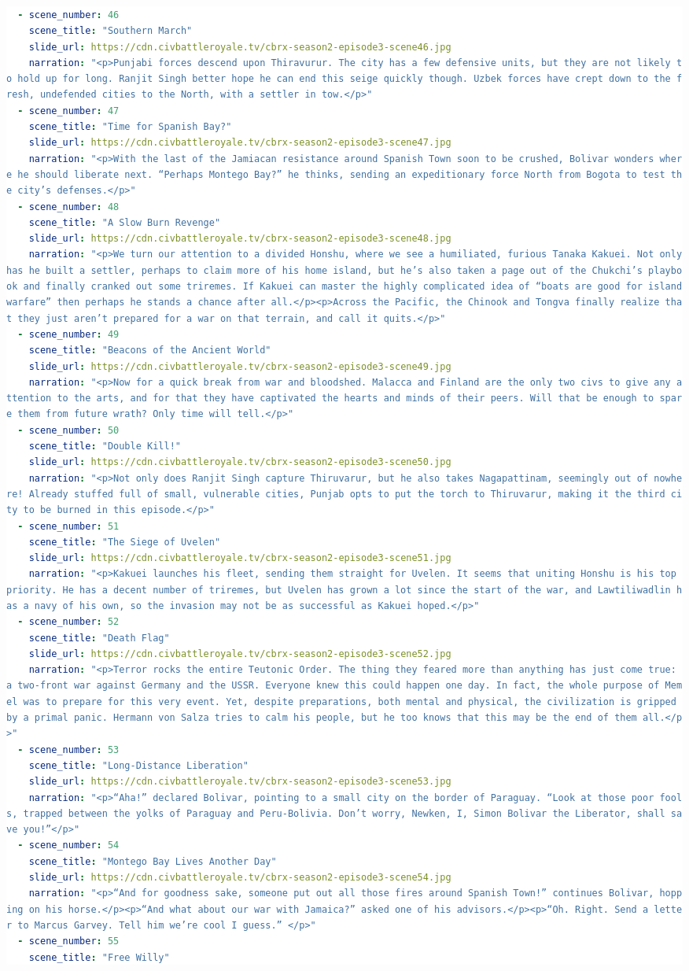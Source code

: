 ```yaml
  - scene_number: 46
    scene_title: "Southern March"
    slide_url: https://cdn.civbattleroyale.tv/cbrx-season2-episode3-scene46.jpg
    narration: "<p>Punjabi forces descend upon Thiravurur. The city has a few defensive units, but they are not likely to hold up for long. Ranjit Singh better hope he can end this seige quickly though. Uzbek forces have crept down to the fresh, undefended cities to the North, with a settler in tow.</p>"
  - scene_number: 47
    scene_title: "Time for Spanish Bay?"
    slide_url: https://cdn.civbattleroyale.tv/cbrx-season2-episode3-scene47.jpg
    narration: "<p>With the last of the Jamiacan resistance around Spanish Town soon to be crushed, Bolivar wonders where he should liberate next. “Perhaps Montego Bay?” he thinks, sending an expeditionary force North from Bogota to test the city’s defenses.</p>"
  - scene_number: 48
    scene_title: "A Slow Burn Revenge"
    slide_url: https://cdn.civbattleroyale.tv/cbrx-season2-episode3-scene48.jpg
    narration: "<p>We turn our attention to a divided Honshu, where we see a humiliated, furious Tanaka Kakuei. Not only has he built a settler, perhaps to claim more of his home island, but he’s also taken a page out of the Chukchi’s playbook and finally cranked out some triremes. If Kakuei can master the highly complicated idea of “boats are good for island warfare” then perhaps he stands a chance after all.</p><p>Across the Pacific, the Chinook and Tongva finally realize that they just aren’t prepared for a war on that terrain, and call it quits.</p>"
  - scene_number: 49
    scene_title: "Beacons of the Ancient World"
    slide_url: https://cdn.civbattleroyale.tv/cbrx-season2-episode3-scene49.jpg
    narration: "<p>Now for a quick break from war and bloodshed. Malacca and Finland are the only two civs to give any attention to the arts, and for that they have captivated the hearts and minds of their peers. Will that be enough to spare them from future wrath? Only time will tell.</p>"
  - scene_number: 50
    scene_title: "Double Kill!"
    slide_url: https://cdn.civbattleroyale.tv/cbrx-season2-episode3-scene50.jpg
    narration: "<p>Not only does Ranjit Singh capture Thiruvarur, but he also takes Nagapattinam, seemingly out of nowhere! Already stuffed full of small, vulnerable cities, Punjab opts to put the torch to Thiruvarur, making it the third city to be burned in this episode.</p>"
  - scene_number: 51
    scene_title: "The Siege of Uvelen"
    slide_url: https://cdn.civbattleroyale.tv/cbrx-season2-episode3-scene51.jpg
    narration: "<p>Kakuei launches his fleet, sending them straight for Uvelen. It seems that uniting Honshu is his top priority. He has a decent number of triremes, but Uvelen has grown a lot since the start of the war, and Lawtiliwadlin has a navy of his own, so the invasion may not be as successful as Kakuei hoped.</p>"
  - scene_number: 52
    scene_title: "Death Flag"
    slide_url: https://cdn.civbattleroyale.tv/cbrx-season2-episode3-scene52.jpg
    narration: "<p>Terror rocks the entire Teutonic Order. The thing they feared more than anything has just come true: a two-front war against Germany and the USSR. Everyone knew this could happen one day. In fact, the whole purpose of Memel was to prepare for this very event. Yet, despite preparations, both mental and physical, the civilization is gripped by a primal panic. Hermann von Salza tries to calm his people, but he too knows that this may be the end of them all.</p>"
  - scene_number: 53
    scene_title: "Long-Distance Liberation"
    slide_url: https://cdn.civbattleroyale.tv/cbrx-season2-episode3-scene53.jpg
    narration: "<p>“Aha!” declared Bolivar, pointing to a small city on the border of Paraguay. “Look at those poor fools, trapped between the yolks of Paraguay and Peru-Bolivia. Don’t worry, Newken, I, Simon Bolivar the Liberator, shall save you!”</p>"
  - scene_number: 54
    scene_title: "Montego Bay Lives Another Day"
    slide_url: https://cdn.civbattleroyale.tv/cbrx-season2-episode3-scene54.jpg
    narration: "<p>“And for goodness sake, someone put out all those fires around Spanish Town!” continues Bolivar, hopping on his horse.</p><p>“And what about our war with Jamaica?” asked one of his advisors.</p><p>“Oh. Right. Send a letter to Marcus Garvey. Tell him we’re cool I guess.” </p>"
  - scene_number: 55
    scene_title: "Free Willy"
```